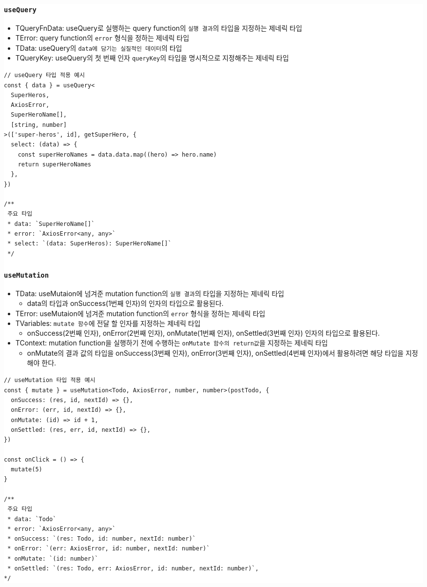 ### `useQuery`

- TQueryFnData: useQuery로 실행하는 query function의 `실행 결과`의 타입을 지정하는 제네릭 타입
- TError: query function의 `error` 형식을 정하는 제네릭 타입
- TData: useQuery의 `data에 담기는 실질적인 데이터`의 타입
- TQueryKey: useQuery의 첫 번째 인자 `queryKey`의 타입을 명시적으로 지정해주는 제네릭 타입

```tsx
// useQuery 타입 적용 예시
const { data } = useQuery<
  SuperHeros,
  AxiosError,
  SuperHeroName[],
  [string, number]
>(['super-heros', id], getSuperHero, {
  select: (data) => {
    const superHeroNames = data.data.map((hero) => hero.name)
    return superHeroNames
  },
})

/**
 주요 타입
 * data: `SuperHeroName[]`
 * error: `AxiosError<any, any>`
 * select: `(data: SuperHeros): SuperHeroName[]`
 */
```

### `useMutation`

- TData: useMutaion에 넘겨준 mutation function의 `실행 결과`의 타입을 지정하는 제네릭 타입
  - data의 타입과 onSuccess(1번째 인자)의 인자의 타입으로 활용된다.
- TError: useMutaion에 넘겨준 mutation function의 `error` 형식을 정하는 제네릭 타입
- TVariables: `mutate 함수`에 전달 할 인자를 지정하는 제네릭 타입
  - onSuccess(2번째 인자), onError(2번째 인자), onMutate(1번째 인자), onSettled(3번째 인자) 인자의 타입으로 활용된다.
- TContext: mutation function을 실행하기 전에 수행하는 `onMutate 함수의 return값`을 지정하는 제네릭 타입
  - onMutate의 결과 값의 타입을 onSuccess(3번째 인자), onError(3번째 인자), onSettled(4번째 인자)에서 활용하려면 해당 타입을 지정해야 한다.

```tsx
// useMutation 타입 적용 예시
const { mutate } = useMutation<Todo, AxiosError, number, number>(postTodo, {
  onSuccess: (res, id, nextId) => {},
  onError: (err, id, nextId) => {},
  onMutate: (id) => id + 1,
  onSettled: (res, err, id, nextId) => {},
})

const onClick = () => {
  mutate(5)
}

/** 
 주요 타입
 * data: `Todo`
 * error: `AxiosError<any, any>`
 * onSuccess: `(res: Todo, id: number, nextId: number)`
 * onError: `(err: AxiosError, id: number, nextId: number)`
 * onMutate: `(id: number)`
 * onSettled: `(res: Todo, err: AxiosError, id: number, nextId: number)`,
*/
```

